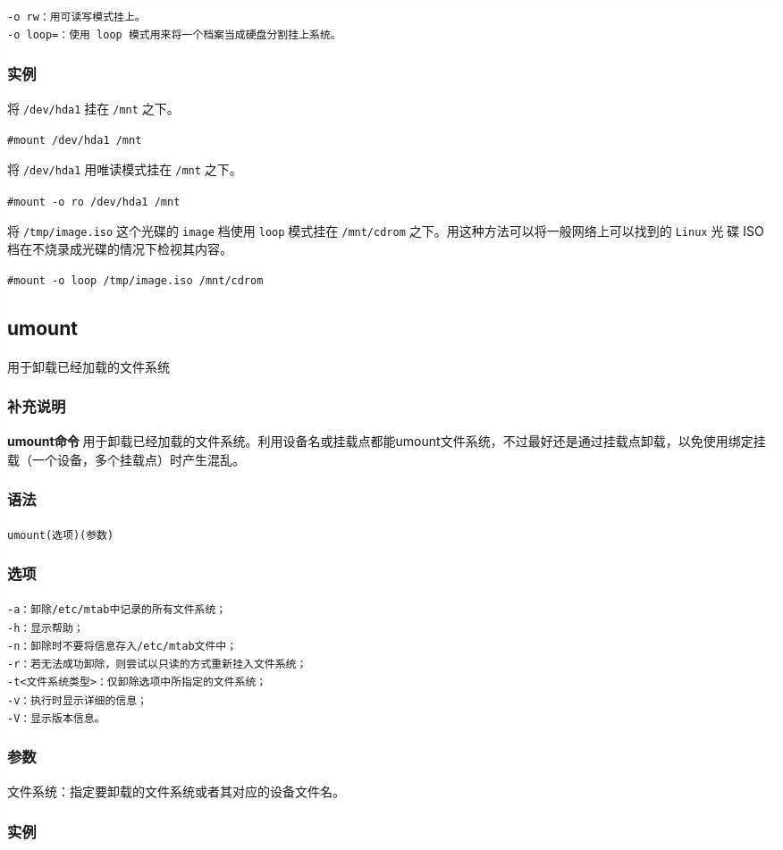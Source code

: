 ```
-o rw：用可读写模式挂上。
-o loop=：使用 loop 模式用来将一个档案当成硬盘分割挂上系统。
```

### 实例  

将 `/dev/hda1` 挂在 `/mnt` 之下。

```
#mount /dev/hda1 /mnt
```

将 `/dev/hda1` 用唯读模式挂在 `/mnt` 之下。

```
#mount -o ro /dev/hda1 /mnt
```

将 `/tmp/image.iso` 这个光碟的 `image` 档使用 `loop` 模式挂在 `/mnt/cdrom` 之下。用这种方法可以将一般网络上可以找到的 `Linux` 光 碟 ISO 档在不烧录成光碟的情况下检视其内容。

```
#mount -o loop /tmp/image.iso /mnt/cdrom
```

## umount

用于卸载已经加载的文件系统

### 补充说明

**umount命令** 用于卸载已经加载的文件系统。利用设备名或挂载点都能umount文件系统，不过最好还是通过挂载点卸载，以免使用绑定挂载（一个设备，多个挂载点）时产生混乱。

### 语法  

```
umount(选项)(参数)
```

### 选项  

```
-a：卸除/etc/mtab中记录的所有文件系统；
-h：显示帮助；
-n：卸除时不要将信息存入/etc/mtab文件中；
-r：若无法成功卸除，则尝试以只读的方式重新挂入文件系统；
-t<文件系统类型>：仅卸除选项中所指定的文件系统；
-v：执行时显示详细的信息；
-V：显示版本信息。
```

### 参数  

文件系统：指定要卸载的文件系统或者其对应的设备文件名。

### 实例  
